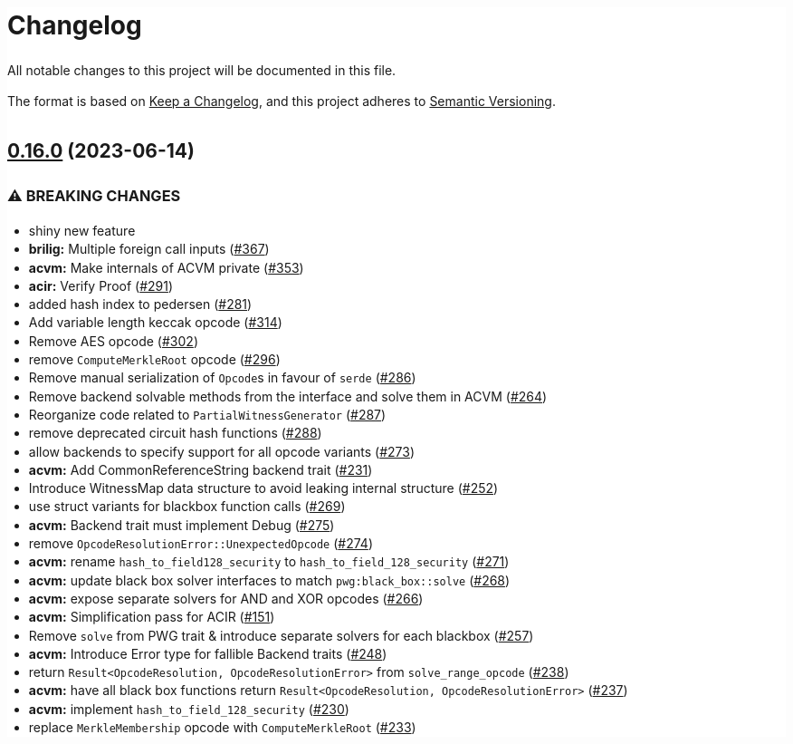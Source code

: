 # Changelog

All notable changes to this project will be documented in this file.

The format is based on [Keep a Changelog](https://keepachangelog.com/en/1.0.0/),
and this project adheres to [Semantic Versioning](https://semver.org/spec/v2.0.0.html).

## [0.16.0](https://github.com/TomAFrench/test-repo/compare/root-v0.15.0...root-v0.16.0) (2023-06-14)


### ⚠ BREAKING CHANGES

* shiny new feature
* **brilig:** Multiple foreign call inputs  ([#367](https://github.com/TomAFrench/test-repo/issues/367))
* **acvm:** Make internals of ACVM private ([#353](https://github.com/TomAFrench/test-repo/issues/353))
* **acir:** Verify Proof ([#291](https://github.com/TomAFrench/test-repo/issues/291))
* added hash index to pedersen ([#281](https://github.com/TomAFrench/test-repo/issues/281))
* Add variable length keccak opcode ([#314](https://github.com/TomAFrench/test-repo/issues/314))
* Remove AES opcode ([#302](https://github.com/TomAFrench/test-repo/issues/302))
* remove `ComputeMerkleRoot` opcode ([#296](https://github.com/TomAFrench/test-repo/issues/296))
* Remove manual serialization of `Opcode`s in favour of `serde` ([#286](https://github.com/TomAFrench/test-repo/issues/286))
* Remove backend solvable methods from the interface and solve them in ACVM ([#264](https://github.com/TomAFrench/test-repo/issues/264))
* Reorganize code related to `PartialWitnessGenerator` ([#287](https://github.com/TomAFrench/test-repo/issues/287))
* remove deprecated circuit hash functions ([#288](https://github.com/TomAFrench/test-repo/issues/288))
* allow backends to specify support for all opcode variants ([#273](https://github.com/TomAFrench/test-repo/issues/273))
* **acvm:** Add CommonReferenceString backend trait ([#231](https://github.com/TomAFrench/test-repo/issues/231))
* Introduce WitnessMap data structure to avoid leaking internal structure ([#252](https://github.com/TomAFrench/test-repo/issues/252))
* use struct variants for blackbox function calls ([#269](https://github.com/TomAFrench/test-repo/issues/269))
* **acvm:** Backend trait must implement Debug ([#275](https://github.com/TomAFrench/test-repo/issues/275))
* remove `OpcodeResolutionError::UnexpectedOpcode` ([#274](https://github.com/TomAFrench/test-repo/issues/274))
* **acvm:** rename `hash_to_field128_security` to `hash_to_field_128_security` ([#271](https://github.com/TomAFrench/test-repo/issues/271))
* **acvm:** update black box solver interfaces to match `pwg:black_box::solve` ([#268](https://github.com/TomAFrench/test-repo/issues/268))
* **acvm:** expose separate solvers for AND and XOR opcodes ([#266](https://github.com/TomAFrench/test-repo/issues/266))
* **acvm:** Simplification pass for ACIR ([#151](https://github.com/TomAFrench/test-repo/issues/151))
* Remove `solve` from PWG trait & introduce separate solvers for each blackbox ([#257](https://github.com/TomAFrench/test-repo/issues/257))
* **acvm:** Introduce Error type for fallible Backend traits ([#248](https://github.com/TomAFrench/test-repo/issues/248))
* return `Result<OpcodeResolution, OpcodeResolutionError>` from `solve_range_opcode` ([#238](https://github.com/TomAFrench/test-repo/issues/238))
* **acvm:** have all black box functions return `Result<OpcodeResolution, OpcodeResolutionError>` ([#237](https://github.com/TomAFrench/test-repo/issues/237))
* **acvm:** implement `hash_to_field_128_security` ([#230](https://github.com/TomAFrench/test-repo/issues/230))
* replace `MerkleMembership` opcode with `ComputeMerkleRoot` ([#233](https://github.com/TomAFrench/test-repo/issues/233))